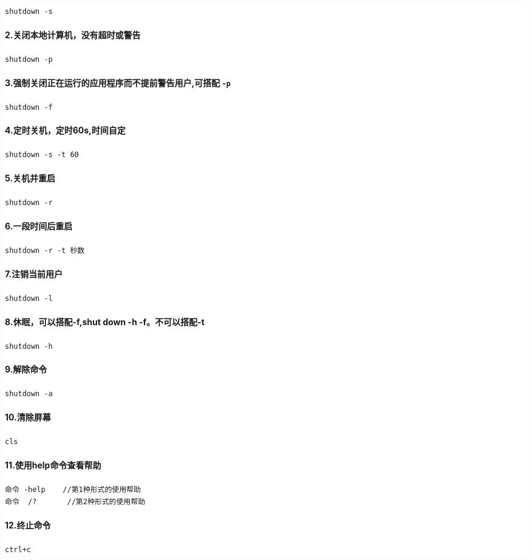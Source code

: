 ```.{line-numbers}
shutdown -s
```

#### 2.关闭本地计算机，没有超时或警告

```{.line-numbers}
shutdown -p
```

#### 3.强制关闭正在运行的应用程序而不提前警告用户,可搭配 ``-p``

```{.line-numbers}
shutdown -f
```

#### 4.定时关机，定时60s,时间自定

```{.line-numbers}
shutdown -s -t 60
```

#### 5.关机并重启

```{.line-numbers}
shutdown -r
```

#### 6.一段时间后重启

``shutdown -r -t 秒数``

#### 7.注销当前用户

``shutdown -l　``

#### 8.休眠，可以搭配-f,shut down -h -f。不可以搭配-t

``shutdown -h ``

#### 9.解除命令

``shutdown -a``

#### 10.清除屏幕

``cls``

#### 11.使用help命令查看帮助

```{.line-numbers}
命令 -help    //第1种形式的使用帮助
命令  /?       //第2种形式的使用帮助
```

#### 12.终止命令

``ctrl+c``
